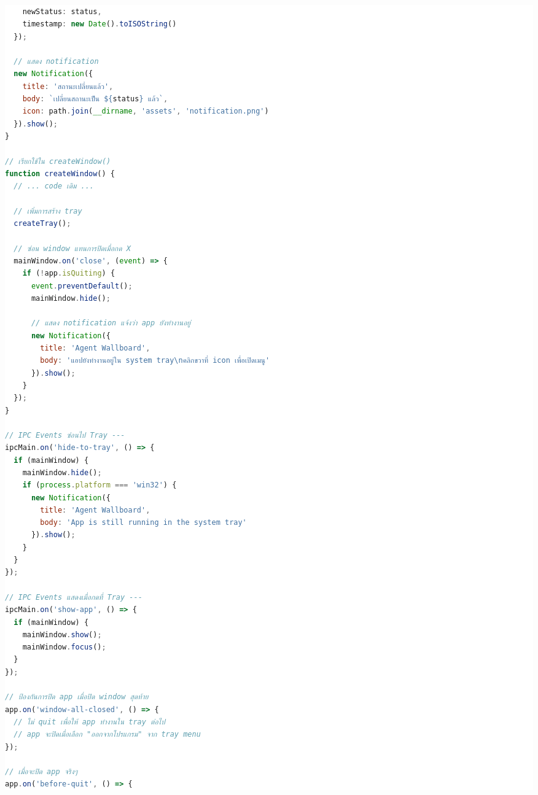 ```javascript
    newStatus: status,
    timestamp: new Date().toISOString()
  });
  
  // แสดง notification
  new Notification({
    title: 'สถานะเปลี่ยนแล้ว',
    body: `เปลี่ยนสถานะเป็น ${status} แล้ว`,
    icon: path.join(__dirname, 'assets', 'notification.png')
  }).show();
}

// เรียกใช้ใน createWindow()
function createWindow() {
  // ... code เดิม ...
  
  // เพิ่มการสร้าง tray
  createTray();
  
  // ซ่อน window แทนการปิดเมื่อกด X
  mainWindow.on('close', (event) => {
    if (!app.isQuiting) {
      event.preventDefault();
      mainWindow.hide();
      
      // แสดง notification แจ้งว่า app ยังทำงานอยู่
      new Notification({
        title: 'Agent Wallboard',
        body: 'แอปยังทำงานอยู่ใน system tray\nคลิกขวาที่ icon เพื่อเปิดเมนู'
      }).show();
    }
  });
}

// IPC Events ซ่อนไป Tray ---
ipcMain.on('hide-to-tray', () => {
  if (mainWindow) {
    mainWindow.hide();
    if (process.platform === 'win32') {
      new Notification({
        title: 'Agent Wallboard',
        body: 'App is still running in the system tray'
      }).show();
    }
  }
});

// IPC Events แสดงเมื่อกดที่ Tray ---
ipcMain.on('show-app', () => {
  if (mainWindow) {
    mainWindow.show();
    mainWindow.focus();
  }
});

// ป้องกันการปิด app เมื่อปิด window สุดท้าย
app.on('window-all-closed', () => {
  // ไม่ quit เพื่อให้ app ทำงานใน tray ต่อไป
  // app จะปิดเมื่อเลือก "ออกจากโปรแกรม" จาก tray menu
});

// เมื่อจะปิด app จริงๆ
app.on('before-quit', () => {
```